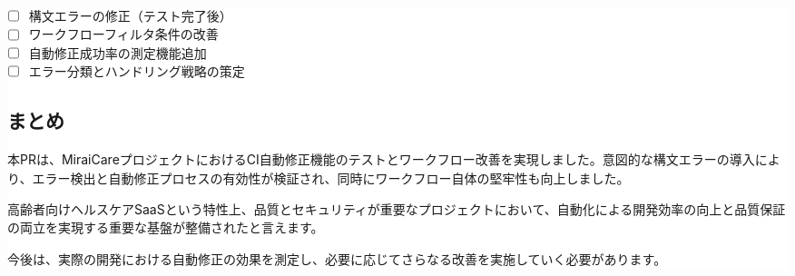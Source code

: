 - [ ] 構文エラーの修正（テスト完了後）
- [ ] ワークフローフィルタ条件の改善
- [ ] 自動修正成功率の測定機能追加
- [ ] エラー分類とハンドリング戦略の策定

## まとめ

本PRは、MiraiCareプロジェクトにおけるCI自動修正機能のテストとワークフロー改善を実現しました。意図的な構文エラーの導入により、エラー検出と自動修正プロセスの有効性が検証され、同時にワークフロー自体の堅牢性も向上しました。

高齢者向けヘルスケアSaaSという特性上、品質とセキュリティが重要なプロジェクトにおいて、自動化による開発効率の向上と品質保証の両立を実現する重要な基盤が整備されたと言えます。

今後は、実際の開発における自動修正の効果を測定し、必要に応じてさらなる改善を実施していく必要があります。